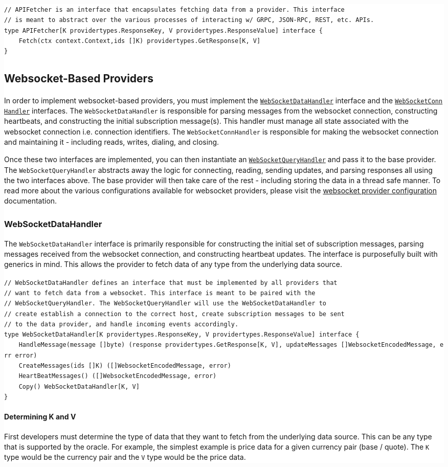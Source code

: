 ```golang
// APIFetcher is an interface that encapsulates fetching data from a provider. This interface
// is meant to abstract over the various processes of interacting w/ GRPC, JSON-RPC, REST, etc. APIs.
type APIFetcher[K providertypes.ResponseKey, V providertypes.ResponseValue] interface {
	Fetch(ctx context.Context,ids []K) providertypes.GetResponse[K, V]
}
```

## Websocket-Based Providers

In order to implement websocket-based providers, you must implement the [`WebSocketDataHandler`](./websocket/handlers/ws_data_handler.go) interface and the [`WebSocketConnHandler`](./websocket/handlers/ws_conn_handler.go) interfaces. The `WebSocketDataHandler` is responsible for parsing messages from the websocket connection, constructing heartbeats, and constructing the initial subscription message(s). This handler must manage all state associated with the websocket connection i.e. connection identifiers. The `WebSocketConnHandler` is responsible for making the websocket connection and maintaining it - including reads, writes, dialing, and closing.

Once these two interfaces are implemented, you can then instantiate an [`WebSocketQueryHandler`](./websocket/handlers/ws_query_handler.go) and pass it to the base provider. The `WebSocketQueryHandler` abstracts away the logic for connecting, reading, sending updates, and parsing responses all using the two interfaces above. The base provider will then take care of the rest - including storing the data in a thread safe manner. To read more about the various configurations available for websocket providers, please visit the [websocket provider configuration](../../oracle/config/websocket.go) documentation.

### WebSocketDataHandler

The `WebSocketDataHandler` interface is primarily responsible for constructing the initial set of subscription messages, parsing messages received from the websocket connection, and constructing heartbeat updates. The interface is purposefully built with generics in mind. This allows the provider to fetch data of any type from the underlying data source.

```golang
// WebSocketDataHandler defines an interface that must be implemented by all providers that
// want to fetch data from a websocket. This interface is meant to be paired with the
// WebSocketQueryHandler. The WebSocketQueryHandler will use the WebSocketDataHandler to
// create establish a connection to the correct host, create subscription messages to be sent
// to the data provider, and handle incoming events accordingly.
type WebSocketDataHandler[K providertypes.ResponseKey, V providertypes.ResponseValue] interface {
	HandleMessage(message []byte) (response providertypes.GetResponse[K, V], updateMessages []WebsocketEncodedMessage, err error)
	CreateMessages(ids []K) ([]WebsocketEncodedMessage, error)
	HeartBeatMessages() ([]WebsocketEncodedMessage, error)
	Copy() WebSocketDataHandler[K, V]
}
```

#### Determining K and V

First developers must determine the type of data that they want to fetch from the underlying data source. This can be any type that is supported by the oracle. For example, the simplest example is price data for a given currency pair (base / quote). The `K` type would be the currency pair and the `V` type would be the price data.
